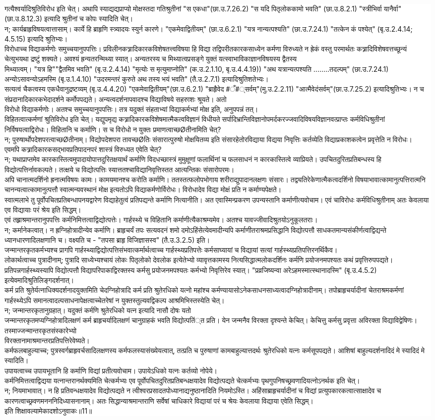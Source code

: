 गत्यैश्वर्यादिश्रुतिविरोध इति चेत्। अथापि स्याद्यद्यप्राप्यो मोक्षस्तदा गतिश्रुतीनां "स एकधा"(छा.उ.7.26.2) "स यदि पितृलोककामो भवति" (छा.उ.8.2.1) "स्त्रीभिर्वा यानैर्वा"  
(छा.उ.8.12.3) इत्यादि श्रुतीनां च कोपः स्यादिति चेत्।  
न; कार्यब्राहृविषयत्वात्तासाम्। कार्ये हि ब्राहृणि स्त्र्यादयः स्युर्न कारणे। "एकमेवाद्वितीयम्" (छा.उ.6.2.1) "यत्र नान्यत्पश्यति" (छा.उ.7.24.1) "तत्केन कं पश्येत्" (बृ.उ.2.4.14; 4.5.15) इत्यादि श्रुतिभ्यः।  
विरोधाच्च विद्याकर्मणोः समुच्चयानुपपत्तिः। प्रविलीनकत्र्रादिकारकविशेषतत्त्वविषया हि विद्या तद्विपरीतकारकसाध्येन कर्मणा विरुध्यते न ह्रेकं वस्तु परमार्थतः कत्र्रादिविशेषवत्तच्छून्यं चेत्युभयथा द्रष्टुं शक्यते। अवश्यं ह्रन्यतरन्मिथ्या स्यात्। अन्यतरस्य च मिथ्यात्वप्रसङ्गे युक्तं यत्स्वाभाविकाज्ञानविषयस्य द्वैतस्य  
मिथ्यात्वम्। "यत्र हि""द्वैतमिव भवति" (बृ.उ.2.4.14) "मृत्योः स मृत्युमाप्नोति" (क.उ.2.1.10, बृ.उ.4.4.19)) "अथ यत्रान्यत्पश्यति ........तदल्पम्" (छा.उ.7.24.1) अन्योऽसावन्योऽहमस्मि (बृ.उ.1.4.10) "उदरमन्तरं कुरुते अथ तस्य भयं भवति" (तै.उ.2.7.1) इत्यादिश्रुतिशतेभ्यः।  
सत्यत्वं चैकत्वस्य एकधैवानुद्रष्टव्यम् (बृ.उ.4.4.20) "एकमेवाद्वितीयम्"(छा.उ.6.2.1) "ब्राहृैवेद \#ँ#्सर्वम्"(मु.उ.2.2.11) "आत्मैवेदंसर्वम्"(छा.उ.7.25.2) इत्यादिश्रुतिभ्यः। न च संप्रदानादिकारकभेदादर्शने कर्मोपपद्यते। अन्यत्वदर्शनापवादश्च विद्याविषये सहरुाशः श्रूयते। अतो  
विरोधो विद्याकर्मणोः। अतश्च समुच्चयानुपपत्तिः। तत्र यदुक्तं संहताभ्यां विद्याकर्मभ्यां मोक्ष इति, अनुपपन्नं तत्।  
विहितत्वात्कर्मणां श्रुतिविरोध इति चेत्। यद्युपमृद्य कत्र्रादिकारकविशेषमात्मैकत्वविज्ञानं विधीयते सर्पादिभ्रान्तिविज्ञानोपमर्दकरज्जवादिविषयविज्ञानवत्प्राप्तः कर्मविधिश्रुतीनां निर्विषयत्वाद्विरोधः। विहितानि च कर्माणि। स च विरोधो न युक्तः प्रमाणत्वाच्छØतीनामिति चेत्?  
न; पुरुषार्थोपदेशपरत्वाच्छØतीनाम्। विद्योपदेशपरा तावच्छØतिः संसारात्पुरुषो मोक्षयितव्य इति संसारहेतोरविद्याया विद्यया निवृत्तिः कर्तव्येति विद्याप्रकाशकत्वेन प्रवृत्तेति न विरोधः।  
एवमपि कत्र्रादिकारकसद्भावप्रतिपादनपरं शास्त्रं विरुध्यत एवेति चेत्?  
न; यथाप्राप्तमेव कारकास्तित्वमुपादायोपात्तदुरितक्षयार्थं कर्माणि विदधच्छास्त्रं मुमुक्षूणां फलार्थिनां च फलसाधनं न कारकास्तित्वे व्याप्रियते। उपचितदुरितप्रतिबन्धस्य हि विद्योत्पत्तिर्नावकल्पते। तत्क्षये च विद्योत्पत्तिः स्यात्ततश्चाविद्यानिवृत्तिस्तत आत्यन्तिकः संसारोपरमः।  
अपि चानात्मदर्शिनो ह्रनात्मविषयः कामः। कामयमानश्च करोति कर्माणि। ततस्तत्फलोपभोगाय शरीराद्युपादानलक्षणः संसारः। तद्व्यतिरेकेणात्मैकत्वदर्शिनो विषयाभावात्कामानुत्पत्तिरात्मनि चानन्यत्वात्कामानुत्पत्तौ स्वात्मन्यवस्थानं मोक्ष इत्यतोऽपि विद्याकर्मणोर्विरोधः। विरोधादेव विद्या मोक्षं प्रति न कर्माण्यपेक्षते।  
स्वात्मलाभे तु पूर्वोपचितप्रतिबन्धापनयद्वारेण विद्याहेतुत्वं प्रतिपद्यन्ते कर्माणि नित्यानीति। अत एवास्मिन्प्रकरण उपन्यस्तानि कर्माणीत्यवोचाम। एवं चाविरोधः कर्मविधिश्रुतीनाम् अतः केवलाया एव विद्यायाः परं श्रेय इति सिद्धम्।  
एवं तह्र्राश्रमान्तरानुपपत्तिः कर्मनिमित्तत्वाद्विद्योत्पत्तेः। गार्हस्थ्ये च विहितानि कर्माणीत्यैकाश्रम्यमेव। अतश्च यावज्जीवादिश्रुतयोऽनुकूलतराः।  
न; कर्मानेकत्वात्। न ह्रग्निहोत्रादीन्येव कर्माणि। ब्राहृचर्यं तपः सत्यवदनं शमो दमोऽहिंसेत्येवमादीन्यपि कर्माणीतराश्रमप्रसिद्धानि विद्योत्पत्तौ साधकतमान्यसंकीर्णत्वाद्विद्यन्ते ध्यानधारणादिलक्षणानि च। वक्ष्यति च - "तपसा ब्राहृ विजिज्ञासस्व" (तै.उ.3.2.5) इति।  
जन्मान्तरकृतकर्मभ्यश्च प्रागपि गार्हस्थ्याद्विद्योत्पत्तिसंभवात्कर्मार्थत्वाच्च गार्हस्थ्यप्रतिपत्तेः कर्मसाघ्यायां च विद्यायां सत्यां गार्हस्थ्यप्रतिपत्तिरनर्थिकैव।  
लोकार्थत्वाच्च पुत्रादीनाम्; पुत्रादि साध्येभ्यश्चायं लोकः पितृलोको देवलोक इत्येतेभ्यो व्यावृत्तकामस्य नित्यसिद्धात्मलोकदर्शिनः कर्मणि प्रयोजनमपश्यतः कथं प्रवृत्तिरुपपद्यते। प्रतिपन्नगार्हस्थ्यस्यापि विद्योत्पत्तौ विद्यापरिपाकाद्विरक्तस्य कर्मसु प्रयोजनमपश्यतः कर्मभ्यो निवृत्तिरेव स्यात्। "प्रव्रजिष्यन्वा अरेऽहमस्मात्स्थानादस्मि" (बृ.उ.4.5.2) इत्येवमादिश्रुतिलिङ्गदर्शनात्।  
कर्म प्रति श्रुतेर्यत्नाधिक्यदर्शनादयुक्तमिति चेदग्निहोत्रादि कर्म प्रति श्रुतेरधिको यत्नो महांश्च कर्मण्यायासोऽनेकसाधनसाध्यत्वादग्निहोत्रादीनाम्। तपोब्राहृचर्यादीनां चेतराश्रमकर्मणां गार्हस्थ्येऽपि समानत्वादल्पसाधनापेक्षत्वाच्चेतरेषां न युक्तस्तुल्यवद्विकल्प आश्रमिभिस्तस्येति चेत्।  
न; जन्मान्तरकृतानुग्रहात्। यदुक्तं कर्मणि श्रुतेरधिको यत्न इत्यादि नासौ दोषः यतो  
जन्मान्तरकृतमप्यग्निहोत्रादिलक्षणं कर्म ब्राहृचर्यादिलक्षणं चानुग्राहकं भवति विद्योत्पतिं्त प्रति। येन जन्मनैव विरक्ता दृश्यन्ते केचित्। केचित्तु कर्मसु प्रवृत्ता अविरक्ता विद्याविद्वेषिणः। तस्माज्जन्मान्तरकृतसंस्कारेभ्यो  
विरक्तानामाश्रमान्तरप्रतिपत्तिरेवेष्यते।  
कर्मफलबाहुल्याच्च; पुत्रस्वर्गब्राहृवर्चसादिलक्षणस्य कर्मफलस्यासंख्येयत्वात्, तत्प्रति च पुरुषाणां कामबाहुल्यात्तदर्थः श्रुतेरधिको यत्नः कर्मसूपपद्यते। आशिषां बाहुल्यदर्शनादिदं मे स्यादिदं मे स्यादिति।  
उपायत्वाच्च उपायभूतानि हि कर्माणि विद्यां प्रतीत्यवोचाम। उपायेऽधिको यत्नः कर्तव्यो नोपेये।  
कर्मनिमित्तत्वाद्विद्यया यत्नान्तरानर्थक्यमिति चेत्कर्मभ्यः एव पूर्वोपचितदुरितप्रतिबन्धक्षयादेव विद्योत्पद्यते चेत्कर्मभ्यः पृथगुपनिषच्छ्रवणादियत्नोऽनर्थक इति चेत्।  
न; नियमाभावात्। न हि प्रतिवन्धक्षयादेव विद्योत्पद्यते न त्वीश्वरप्रसादतपोध्यानाद्यनुष्ठानादिति नियमोऽस्ति। अहिंसाब्राहृचर्यादीनां च विद्यां प्रत्युपकारकत्वात्साक्षादेव च कारणत्वाच्छ्रवणमनननिदिध्यासनानाम्। अतः सिद्धान्याश्रमान्तराणि सर्वेषां चाधिकारे विद्यायां परं च श्रेयः केवलाया विद्याया एवेति सिद्धम्।  
इति शिक्षावल्यामेकादशोऽनुवाकः॥11॥  